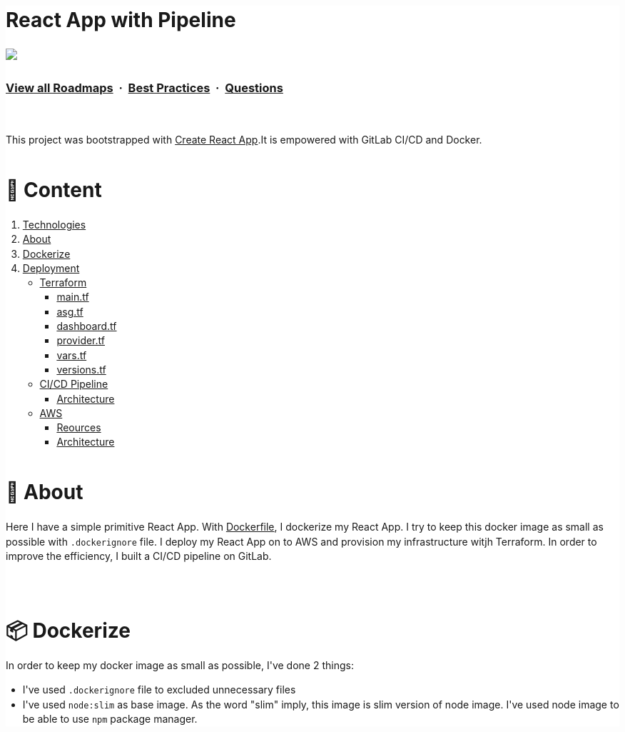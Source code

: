 # React App with Pipeline

![](https://i.imgur.com/waxVImv.png)
### [View all Roadmaps](https://github.com/nholuongut/all-roadmaps) &nbsp;&middot;&nbsp; [Best Practices](https://github.com/nholuongut/all-roadmaps/blob/main/public/best-practices/) &nbsp;&middot;&nbsp; [Questions](https://www.linkedin.com/in/nholuong/)
<br/>

This project was bootstrapped with [Create React App](https://github.com/facebook/create-react-app).It is empowered with GitLab CI/CD and Docker.

# :link: Content

1. [Technologies](#computer-technologies)
2. [About](#receipt-about)
3. [Dockerize](#package-dockerize)
4. [Deployment](#rocket-deployment)
	- [Terraform](#seedling-terraform)
		- [main.tf](#maintf)
		- [asg.tf](#asgtf)
		- [dashboard.tf](#dashboardtf)
		- [provider.tf](#providertf)
		- [vars.tf](#varstf)
		- [versions.tf](#versionstf)
	- [CI/CD Pipeline](#infinity-cicd-pipeline)
		- [Architecture](#gear-pipeline-architecture)
	- [AWS](#cloud-amazon-web-services)
		- [Reources](#aws-resources)
		- [Architecture](#gear-aws-architecture)

# :receipt: About

Here I have a simple primitive React App. With [Dockerfile](./Dockerfile), I dockerize my React App. I try to keep this docker image
as small as possible with `.dockerignore` file. I deploy my React App on to AWS and provision my infrastructure witjh Terraform. In order to improve the efficiency, I built a CI/CD pipeline on GitLab.

</br>

# :package: Dockerize

In order to keep my docker image as small as possible, I've done 2 things:
- I've used `.dockerignore` file to excluded unnecessary files
- I've used `node:slim` as base image. As the word "slim" imply, this image is slim version of node image. I've used node image to be able to use `npm` package manager.
